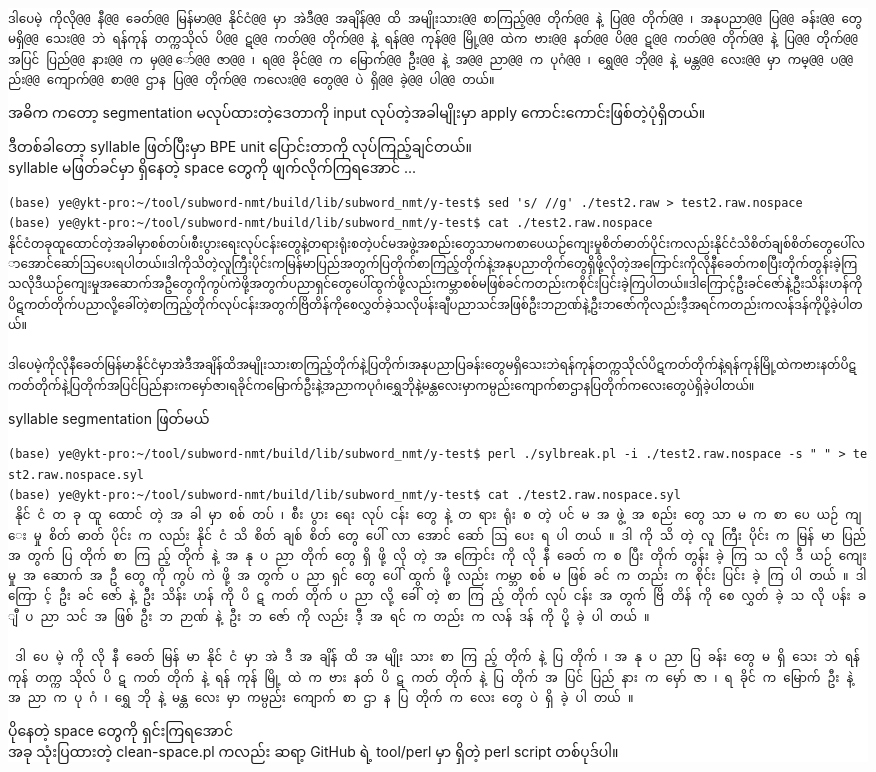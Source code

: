 ```
ဒါပေမဲ့ ကိုလို@@ နီ@@ ခေတ်@@ မြန်မာ@@ နိုင်ငံ@@ မှာ အဲဒီ@@ အချိန်@@ ထိ အမျိုးသား@@ စာကြည့်@@ တိုက်@@ နဲ့ ပြ@@ တိုက်@@ ၊ အနုပညာ@@ ပြ@@ ခန်း@@ တွေ မရှိ@@ သေး@@ ဘဲ ရန်ကုန် တက္ကသိုလ် ပိ@@ ဋ@@ ကတ်@@ တိုက်@@ နဲ့ ရန်@@ ကုန်@@ မြို့@@ ထဲက ဗား@@ နတ်@@ ပိ@@ ဋ@@ ကတ်@@ တိုက်@@ နဲ့ ပြ@@ တိုက်@@ အပြင် ပြည်@@ နား@@ က မှ@@ ော်@@ ဇာ@@ ၊ ရ@@ ခိုင်@@ က မြောက်@@ ဦး@@ နဲ့ အ@@ ညာ@@ က ပုဂံ@@ ၊ ရွှေ@@ ဘို@@ နဲ့ မန္တ@@ လေး@@ မှာ ကမ္@@ ပ@@ ည်း@@ ကျောက်@@ စာ@@ ဌာန ပြ@@ တိုက်@@ ကလေး@@ တွေ@@ ပဲ ရှိ@@ ခဲ့@@ ပါ@@ တယ်။
```

အဓိက ကတော့ segmentation မလုပ်ထားတဲ့ဒေတာကို input လုပ်တဲ့အခါမျိုးမှာ apply ကောင်းကောင်းဖြစ်တဲ့ပုံရှိတယ်။  

ဒီတစ်ခါတော့ syllable ဖြတ်ပြီးမှာ BPE unit ပြောင်းတာကို လုပ်ကြည့်ချင်တယ်။  
syllable မဖြတ်ခင်မှာ ရှိနေတဲ့ space တွေကို ဖျက်လိုက်ကြရအောင် ...   

```
(base) ye@ykt-pro:~/tool/subword-nmt/build/lib/subword_nmt/y-test$ sed 's/ //g' ./test2.raw > test2.raw.nospace
(base) ye@ykt-pro:~/tool/subword-nmt/build/lib/subword_nmt/y-test$ cat ./test2.raw.nospace 
နိုင်ငံတခုထူထောင်တဲ့အခါမှာစစ်တပ်၊စီးပွားရေးလုပ်ငန်းတွေနဲ့တရားရုံးစတဲ့ပင်မအဖွဲ့အစည်းတွေသာမကစာပေယဉ်ကျေးမှုစိတ်ဓာတ်ပိုင်းကလည်းနိုင်ငံသိစိတ်ချစ်စိတ်တွေပေါ်လာအောင်ဆော်ဩပေးရပါတယ်။ဒါကိုသိတဲ့လူကြီးပိုင်းကမြန်မာပြည်အတွက်ပြတိုက်စာကြည့်တိုက်နဲ့အနုပညာတိုက်တွေရှိဖို့လိုတဲ့အကြောင်းကိုလိုနီခေတ်ကစပြီးတိုက်တွန်းခဲ့ကြသလိုဒီယဉ်ကျေးမှုအဆောက်အဦတွေကိုကွပ်ကဲဖို့အတွက်ပညာရှင်တွေပေါ်ထွက်ဖို့လည်းကမ္ဘာစစ်မဖြစ်ခင်ကတည်းကစိုင်းပြင်းခဲ့ကြပါတယ်။ဒါကြောင့်ဦးခင်ဇော်နဲ့ဦးသိန်းဟန်ကိုပိဋကတ်တိုက်ပညာလို့ခေါ်တဲ့စာကြည့်တိုက်လုပ်ငန်းအတွက်ဗြိတိန်ကိုစေလွှတ်ခဲ့သလိုပန်းချီပညာသင်အဖြစ်ဦးဘဉာဏ်နဲ့ဦးဘဇော်ကိုလည်းဒီ့အရင်ကတည်းကလန်ဒန်ကိုပို့ခဲ့ပါတယ်။

ဒါပေမဲ့ကိုလိုနီခေတ်မြန်မာနိုင်ငံမှာအဲဒီအချိန်ထိအမျိုးသားစာကြည့်တိုက်နဲ့ပြတိုက်၊အနုပညာပြခန်းတွေမရှိသေးဘဲရန်ကုန်တက္ကသိုလ်ပိဋကတ်တိုက်နဲ့ရန်ကုန်မြို့ထဲကဗားနတ်ပိဋကတ်တိုက်နဲ့ပြတိုက်အပြင်ပြည်နားကမှော်ဇာ၊ရခိုင်ကမြောက်ဦးနဲ့အညာကပုဂံ၊ရွှေဘိုနဲ့မန္တလေးမှာကမ္ပည်းကျောက်စာဌာနပြတိုက်ကလေးတွေပဲရှိခဲ့ပါတယ်။
```

syllable segmentation ဖြတ်မယ်  

```
(base) ye@ykt-pro:~/tool/subword-nmt/build/lib/subword_nmt/y-test$ perl ./sylbreak.pl -i ./test2.raw.nospace -s " " > test2.raw.nospace.syl
(base) ye@ykt-pro:~/tool/subword-nmt/build/lib/subword_nmt/y-test$ cat ./test2.raw.nospace.syl 
 နိုင် ငံ တ ခု ထူ ထောင် တဲ့ အ ခါ မှာ စစ် တပ် ၊ စီး ပွား ရေး လုပ် ငန်း တွေ နဲ့ တ ရား ရုံး စ တဲ့ ပင် မ အ ဖွဲ့ အ စည်း တွေ သာ မ က စာ ပေ ယဉ် ကျေး မှု စိတ် ဓာတ် ပိုင်း က လည်း နိုင် ငံ သိ စိတ် ချစ် စိတ် တွေ ပေါ် လာ အောင် ဆော် ဩ ပေး ရ ပါ တယ် ။ ဒါ ကို သိ တဲ့ လူ ကြီး ပိုင်း က မြန် မာ ပြည် အ တွက် ပြ တိုက် စာ ကြ ည့် တိုက် နဲ့ အ နု ပ ညာ တိုက် တွေ ရှိ ဖို့ လို တဲ့ အ ကြောင်း ကို လို နီ ခေတ် က စ ပြီး တိုက် တွန်း ခဲ့ ကြ သ လို ဒီ ယဉ် ကျေး မှု အ ဆောက် အ ဦ တွေ ကို ကွပ် ကဲ ဖို့ အ တွက် ပ ညာ ရှင် တွေ ပေါ် ထွက် ဖို့ လည်း ကမ္ဘာ စစ် မ ဖြစ် ခင် က တည်း က စိုင်း ပြင်း ခဲ့ ကြ ပါ တယ် ။ ဒါ ကြော င့် ဦး ခင် ဇော် နဲ့ ဦး သိန်း ဟန် ကို ပိ ဋ ကတ် တိုက် ပ ညာ လို့ ခေါ် တဲ့ စာ ကြ ည့် တိုက် လုပ် ငန်း အ တွက် ဗြိ တိန် ကို စေ လွှတ် ခဲ့ သ လို ပန်း ချီ ပ ညာ သင် အ ဖြစ် ဦး ဘ ဉာဏ် နဲ့ ဦး ဘ ဇော် ကို လည်း ဒီ့ အ ရင် က တည်း က လန် ဒန် ကို ပို့ ခဲ့ ပါ တယ် ။

 ဒါ ပေ မဲ့ ကို လို နီ ခေတ် မြန် မာ နိုင် ငံ မှာ အဲ ဒီ အ ချိန် ထိ အ မျိုး သား စာ ကြ ည့် တိုက် နဲ့ ပြ တိုက် ၊ အ နု ပ ညာ ပြ ခန်း တွေ မ ရှိ သေး ဘဲ ရန် ကုန် တက္က သိုလ် ပိ ဋ ကတ် တိုက် နဲ့ ရန် ကုန် မြို့ ထဲ က ဗား နတ် ပိ ဋ ကတ် တိုက် နဲ့ ပြ တိုက် အ ပြင် ပြည် နား က မှော် ဇာ ၊ ရ ခိုင် က မြောက် ဦး နဲ့ အ ညာ က ပု ဂံ ၊ ရွှေ ဘို နဲ့ မန္တ လေး မှာ ကမ္ပည်း ကျောက် စာ ဌာ န ပြ တိုက် က လေး တွေ ပဲ ရှိ ခဲ့ ပါ တယ် ။
```

ပိုနေတဲ့ space တွေကို ရှင်းကြရအောင်  
အခု သုံးပြထားတဲ့ clean-space.pl ကလည်း ဆရာ့ GitHub ရဲ့ tool/perl မှာ ရှိတဲ့ perl script တစ်ပုဒ်ပါ။  
